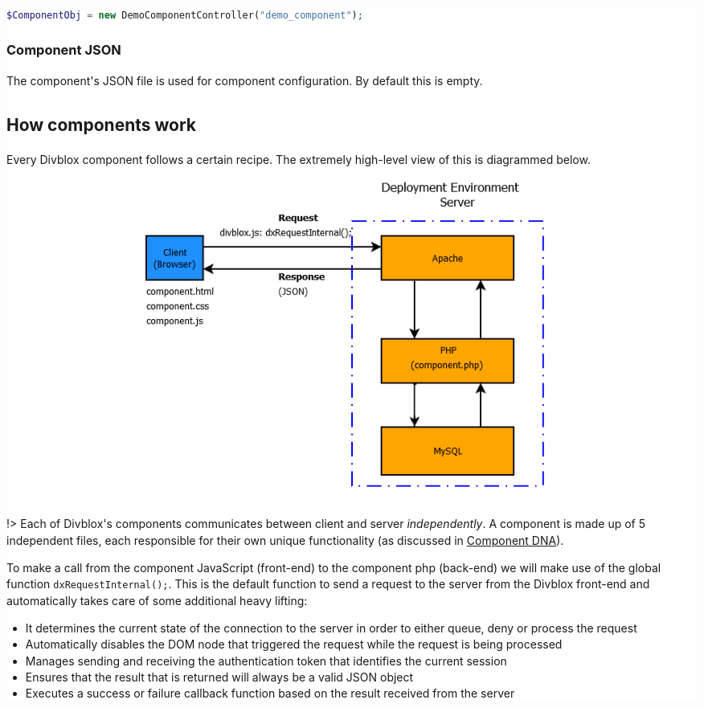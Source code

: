 ```php
$ComponentObj = new DemoComponentController("demo_component");
```

### Component JSON

The component's JSON file is used for component configuration. By default this is empty.

## How components work

Every Divblox component follows a certain recipe. The extremely high-level view of this is diagrammed below.

<p align="center">
    <img src="_media/divblox_fundamental.png"style="max-height: 400px">
</p>

!> Each of Divblox's components communicates between client and server _independently_. A component is made up of 5 independent files, each responsible for their own unique functionality (as discussed in [Component DNA](#Component-DNA)).

To make a call from the component JavaScript (front-end) to the component php (back-end) we will make use of the global function `dxRequestInternal();`. This is the default function to send a request to the server from the Divblox front-end and automatically takes care of some additional heavy lifting:

-   It determines the current state of the connection to the server in order to either queue, deny or process the request
-   Automatically disables the DOM node that triggered the request while the request is being processed
-   Manages sending and receiving the authentication token that identifies the current session
-   Ensures that the result that is returned will always be a valid JSON object
-   Executes a success or failure callback function based on the result received from the server
